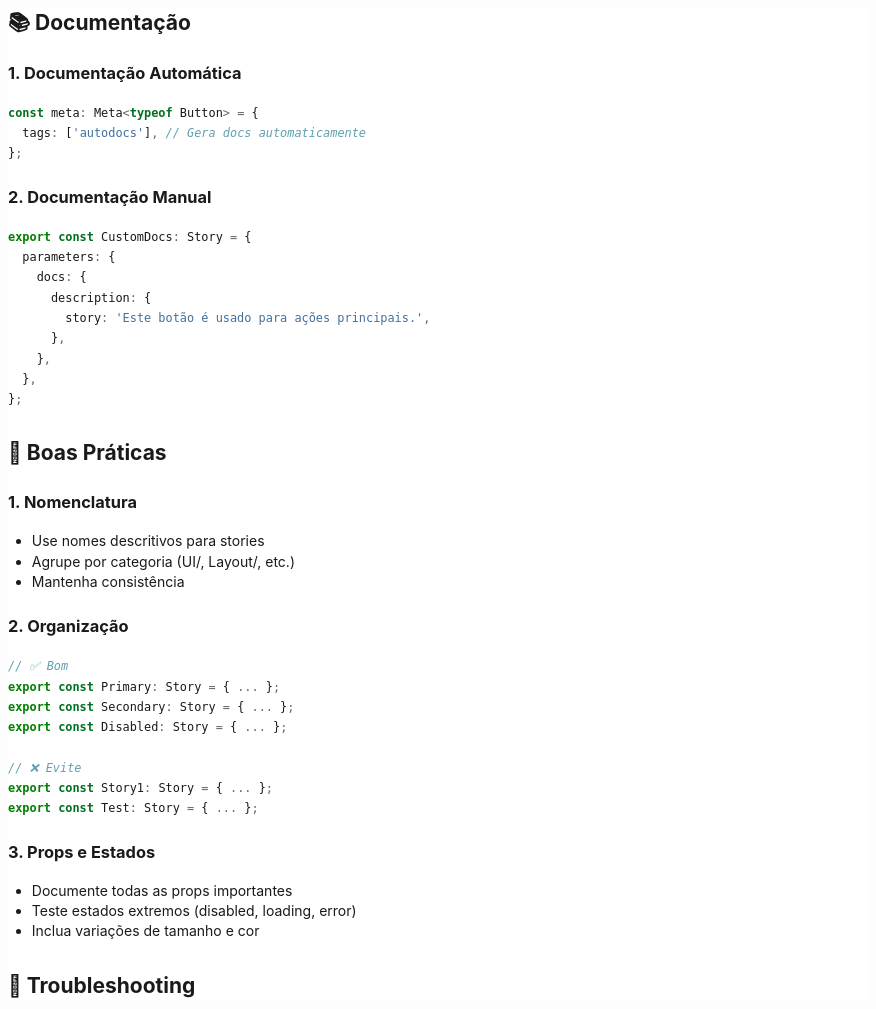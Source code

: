 ## 📚 Documentação

### 1. Documentação Automática

```typescript
const meta: Meta<typeof Button> = {
  tags: ['autodocs'], // Gera docs automaticamente
};
```

### 2. Documentação Manual

```typescript
export const CustomDocs: Story = {
  parameters: {
    docs: {
      description: {
        story: 'Este botão é usado para ações principais.',
      },
    },
  },
};
```

## 🎯 Boas Práticas

### 1. Nomenclatura

- Use nomes descritivos para stories
- Agrupe por categoria (UI/, Layout/, etc.)
- Mantenha consistência

### 2. Organização

```typescript
// ✅ Bom
export const Primary: Story = { ... };
export const Secondary: Story = { ... };
export const Disabled: Story = { ... };

// ❌ Evite
export const Story1: Story = { ... };
export const Test: Story = { ... };
```

### 3. Props e Estados

- Documente todas as props importantes
- Teste estados extremos (disabled, loading, error)
- Inclua variações de tamanho e cor

## 🚨 Troubleshooting
